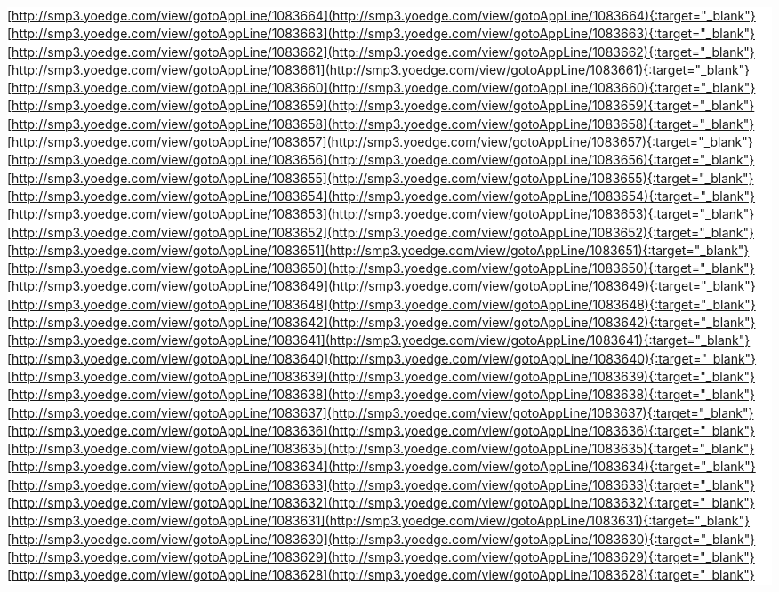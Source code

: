 [http://smp3.yoedge.com/view/gotoAppLine/1083664](http://smp3.yoedge.com/view/gotoAppLine/1083664){:target="_blank"}
[http://smp3.yoedge.com/view/gotoAppLine/1083663](http://smp3.yoedge.com/view/gotoAppLine/1083663){:target="_blank"}
[http://smp3.yoedge.com/view/gotoAppLine/1083662](http://smp3.yoedge.com/view/gotoAppLine/1083662){:target="_blank"}
[http://smp3.yoedge.com/view/gotoAppLine/1083661](http://smp3.yoedge.com/view/gotoAppLine/1083661){:target="_blank"}
[http://smp3.yoedge.com/view/gotoAppLine/1083660](http://smp3.yoedge.com/view/gotoAppLine/1083660){:target="_blank"}
[http://smp3.yoedge.com/view/gotoAppLine/1083659](http://smp3.yoedge.com/view/gotoAppLine/1083659){:target="_blank"}
[http://smp3.yoedge.com/view/gotoAppLine/1083658](http://smp3.yoedge.com/view/gotoAppLine/1083658){:target="_blank"}
[http://smp3.yoedge.com/view/gotoAppLine/1083657](http://smp3.yoedge.com/view/gotoAppLine/1083657){:target="_blank"}
[http://smp3.yoedge.com/view/gotoAppLine/1083656](http://smp3.yoedge.com/view/gotoAppLine/1083656){:target="_blank"}
[http://smp3.yoedge.com/view/gotoAppLine/1083655](http://smp3.yoedge.com/view/gotoAppLine/1083655){:target="_blank"}
[http://smp3.yoedge.com/view/gotoAppLine/1083654](http://smp3.yoedge.com/view/gotoAppLine/1083654){:target="_blank"}
[http://smp3.yoedge.com/view/gotoAppLine/1083653](http://smp3.yoedge.com/view/gotoAppLine/1083653){:target="_blank"}
[http://smp3.yoedge.com/view/gotoAppLine/1083652](http://smp3.yoedge.com/view/gotoAppLine/1083652){:target="_blank"}
[http://smp3.yoedge.com/view/gotoAppLine/1083651](http://smp3.yoedge.com/view/gotoAppLine/1083651){:target="_blank"}
[http://smp3.yoedge.com/view/gotoAppLine/1083650](http://smp3.yoedge.com/view/gotoAppLine/1083650){:target="_blank"}
[http://smp3.yoedge.com/view/gotoAppLine/1083649](http://smp3.yoedge.com/view/gotoAppLine/1083649){:target="_blank"}
[http://smp3.yoedge.com/view/gotoAppLine/1083648](http://smp3.yoedge.com/view/gotoAppLine/1083648){:target="_blank"}
[http://smp3.yoedge.com/view/gotoAppLine/1083642](http://smp3.yoedge.com/view/gotoAppLine/1083642){:target="_blank"}
[http://smp3.yoedge.com/view/gotoAppLine/1083641](http://smp3.yoedge.com/view/gotoAppLine/1083641){:target="_blank"}
[http://smp3.yoedge.com/view/gotoAppLine/1083640](http://smp3.yoedge.com/view/gotoAppLine/1083640){:target="_blank"}
[http://smp3.yoedge.com/view/gotoAppLine/1083639](http://smp3.yoedge.com/view/gotoAppLine/1083639){:target="_blank"}
[http://smp3.yoedge.com/view/gotoAppLine/1083638](http://smp3.yoedge.com/view/gotoAppLine/1083638){:target="_blank"}
[http://smp3.yoedge.com/view/gotoAppLine/1083637](http://smp3.yoedge.com/view/gotoAppLine/1083637){:target="_blank"}
[http://smp3.yoedge.com/view/gotoAppLine/1083636](http://smp3.yoedge.com/view/gotoAppLine/1083636){:target="_blank"}
[http://smp3.yoedge.com/view/gotoAppLine/1083635](http://smp3.yoedge.com/view/gotoAppLine/1083635){:target="_blank"}
[http://smp3.yoedge.com/view/gotoAppLine/1083634](http://smp3.yoedge.com/view/gotoAppLine/1083634){:target="_blank"}
[http://smp3.yoedge.com/view/gotoAppLine/1083633](http://smp3.yoedge.com/view/gotoAppLine/1083633){:target="_blank"}
[http://smp3.yoedge.com/view/gotoAppLine/1083632](http://smp3.yoedge.com/view/gotoAppLine/1083632){:target="_blank"}
[http://smp3.yoedge.com/view/gotoAppLine/1083631](http://smp3.yoedge.com/view/gotoAppLine/1083631){:target="_blank"}
[http://smp3.yoedge.com/view/gotoAppLine/1083630](http://smp3.yoedge.com/view/gotoAppLine/1083630){:target="_blank"}
[http://smp3.yoedge.com/view/gotoAppLine/1083629](http://smp3.yoedge.com/view/gotoAppLine/1083629){:target="_blank"}
[http://smp3.yoedge.com/view/gotoAppLine/1083628](http://smp3.yoedge.com/view/gotoAppLine/1083628){:target="_blank"}